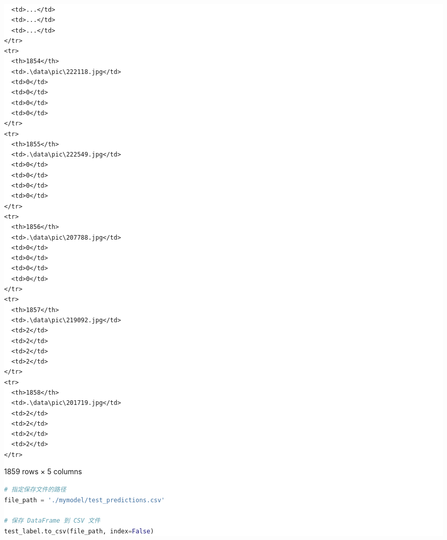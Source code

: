       <td>...</td>
      <td>...</td>
      <td>...</td>
    </tr>
    <tr>
      <th>1854</th>
      <td>.\data\pic\222118.jpg</td>
      <td>0</td>
      <td>0</td>
      <td>0</td>
      <td>0</td>
    </tr>
    <tr>
      <th>1855</th>
      <td>.\data\pic\222549.jpg</td>
      <td>0</td>
      <td>0</td>
      <td>0</td>
      <td>0</td>
    </tr>
    <tr>
      <th>1856</th>
      <td>.\data\pic\207788.jpg</td>
      <td>0</td>
      <td>0</td>
      <td>0</td>
      <td>0</td>
    </tr>
    <tr>
      <th>1857</th>
      <td>.\data\pic\219092.jpg</td>
      <td>2</td>
      <td>2</td>
      <td>2</td>
      <td>2</td>
    </tr>
    <tr>
      <th>1858</th>
      <td>.\data\pic\201719.jpg</td>
      <td>2</td>
      <td>2</td>
      <td>2</td>
      <td>2</td>
    </tr>
  </tbody>
</table>
<p>1859 rows × 5 columns</p>
</div>




```python
# 指定保存文件的路径
file_path = './mymodel/test_predictions.csv'

# 保存 DataFrame 到 CSV 文件
test_label.to_csv(file_path, index=False)
```
